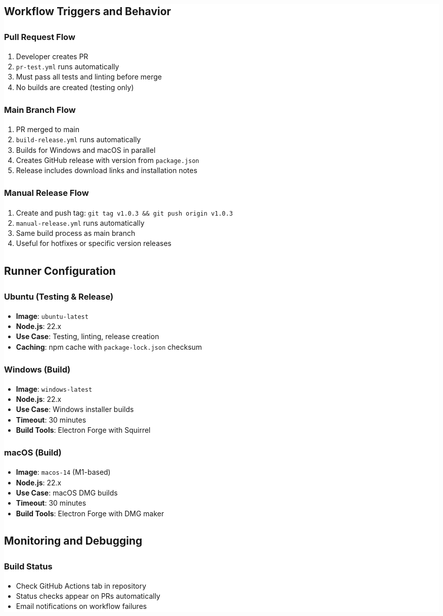 ## Workflow Triggers and Behavior

### Pull Request Flow
1. Developer creates PR
2. `pr-test.yml` runs automatically
3. Must pass all tests and linting before merge
4. No builds are created (testing only)

### Main Branch Flow
1. PR merged to main
2. `build-release.yml` runs automatically
3. Builds for Windows and macOS in parallel
4. Creates GitHub release with version from `package.json`
5. Release includes download links and installation notes

### Manual Release Flow
1. Create and push tag: `git tag v1.0.3 && git push origin v1.0.3`
2. `manual-release.yml` runs automatically
3. Same build process as main branch
4. Useful for hotfixes or specific version releases

## Runner Configuration

### Ubuntu (Testing & Release)
- **Image**: `ubuntu-latest`
- **Node.js**: 22.x
- **Use Case**: Testing, linting, release creation
- **Caching**: npm cache with `package-lock.json` checksum

### Windows (Build)
- **Image**: `windows-latest`
- **Node.js**: 22.x
- **Use Case**: Windows installer builds
- **Timeout**: 30 minutes
- **Build Tools**: Electron Forge with Squirrel

### macOS (Build)
- **Image**: `macos-14` (M1-based)
- **Node.js**: 22.x
- **Use Case**: macOS DMG builds
- **Timeout**: 30 minutes
- **Build Tools**: Electron Forge with DMG maker

## Monitoring and Debugging

### Build Status
- Check GitHub Actions tab in repository
- Status checks appear on PRs automatically
- Email notifications on workflow failures

